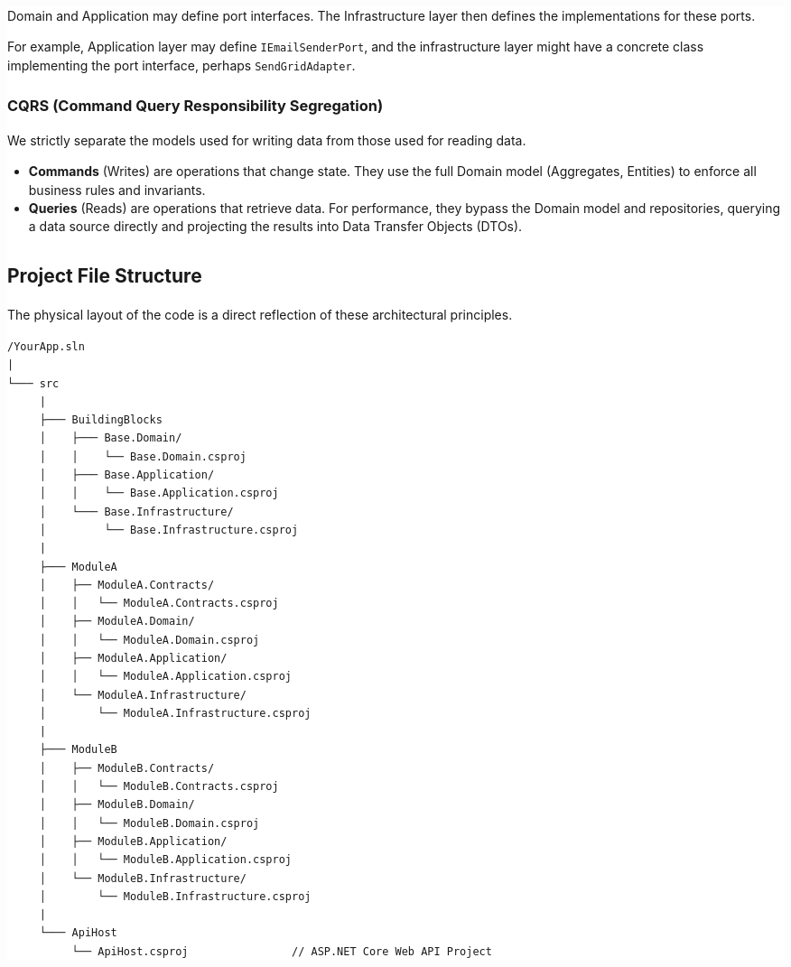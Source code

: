 Domain and Application may define port interfaces. The Infrastructure layer then defines the implementations for these ports.

For example, Application layer may define `IEmailSenderPort`, and the infrastructure layer might have a concrete class implementing the port interface, perhaps `SendGridAdapter`.

### CQRS (Command Query Responsibility Segregation)

We strictly separate the models used for writing data from those used for reading data.
*   **Commands** (Writes) are operations that change state. They use the full Domain model (Aggregates, Entities) to enforce all business rules and invariants.
*   **Queries** (Reads) are operations that retrieve data. For performance, they bypass the Domain model and repositories, querying a data source directly and projecting the results into Data Transfer Objects (DTOs).

## Project File Structure

The physical layout of the code is a direct reflection of these architectural principles.

```text
/YourApp.sln
|
└─── src
     |
     ├─── BuildingBlocks
     │    ├─── Base.Domain/
     │    │    └── Base.Domain.csproj
     │    ├─── Base.Application/
     │    │    └── Base.Application.csproj
     │    └─── Base.Infrastructure/
     │         └── Base.Infrastructure.csproj
     |
     ├─── ModuleA
     │    ├── ModuleA.Contracts/
     │    │   └── ModuleA.Contracts.csproj
     │    ├── ModuleA.Domain/
     │    │   └── ModuleA.Domain.csproj
     │    ├── ModuleA.Application/
     │    │   └── ModuleA.Application.csproj
     │    └── ModuleA.Infrastructure/
     │        └── ModuleA.Infrastructure.csproj
     |
     ├─── ModuleB
     │    ├── ModuleB.Contracts/
     │    │   └── ModuleB.Contracts.csproj
     │    ├── ModuleB.Domain/
     │    │   └── ModuleB.Domain.csproj
     │    ├── ModuleB.Application/
     │    │   └── ModuleB.Application.csproj
     │    └── ModuleB.Infrastructure/
     │        └── ModuleB.Infrastructure.csproj
     |
     └─── ApiHost
          └── ApiHost.csproj                // ASP.NET Core Web API Project
```
